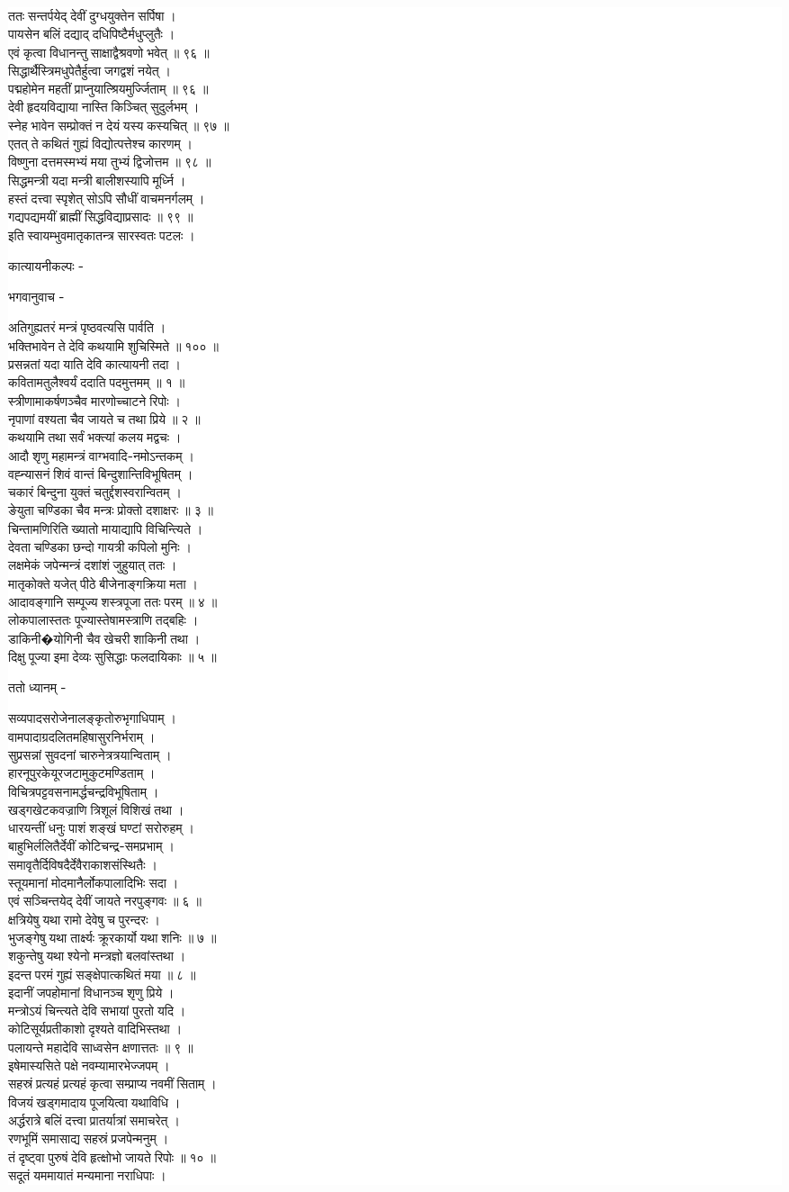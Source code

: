 ततः सन्तर्पयेद् देवीं दुग्धयुक्तेन सर्पिषा ।  
पायसेन बलिं दद्याद् दधिपिष्टैर्मधुप्लुतैः ।  
एवं कृत्वा विधानन्तु साक्षाद्वैश्रवणो भवेत् ॥ ९६ ॥  
सिद्धार्थैस्त्रिमधुपेतैर्हुत्वा जगद्वशं नयेत् ।  
पद्महोमेन महतीं प्राप्नुयात्श्रियमुर्ज्जिताम् ॥ ९६ ॥  
देवी हृदयविद्याया नास्ति किञ्चित् सुदुर्लभम् ।  
स्नेह भावेन सम्प्रोक्तं न देयं यस्य कस्यचित् ॥ ९७ ॥  
एतत् ते कथितं गुह्यं विद्योत्पत्तेश्च कारणम् ।  
विष्णुना दत्तमस्मभ्यं मया तुभ्यं द्विजोत्तम ॥ ९८ ॥  
सिद्धमन्त्री यदा मन्त्री बालीशस्यापि मूर्ध्नि ।  
हस्तं दत्त्वा स्पृशेत् सोऽपि सौधीं वाचमनर्गलम् ।  
गद्यपद्यमयीं ब्राह्मीं सिद्धविद्याप्रसादः ॥ ९९ ॥  
इति स्वायम्भुवमातृकातन्त्र सारस्वतः पटलः ।  
  
कात्यायनीकल्पः -  
  
भगवानुवाच -  
  
अतिगुह्यतरं मन्त्रं पृष्ठवत्यसि पार्वति ।  
भक्तिभावेन ते देवि कथयामि शुचिस्मिते ॥ १०० ॥  
प्रसन्नतां यदा याति देवि कात्यायनी तदा ।  
कवितामतुलैश्वर्यं ददाति पदमुत्तमम् ॥ १ ॥  
स्त्रीणामाकर्षणञ्चैव मारणोच्चाटने रिपोः ।  
नृपाणां वश्यता चैव जायते च तथा प्रिये ॥ २ ॥  
कथयामि तथा सर्वं भक्त्यां कलय मद्वचः ।  
आदौ शृणु महामन्त्रं वाग्भवादि-नमोऽन्तकम् ।  
वह्न्यासनं शिवं वान्तं बिन्दुशान्तिविभूषितम् ।  
चकारं बिन्दुना युक्तं चतुर्द्दशस्वरान्वितम् ।  
ङेयुता चण्डिका चैव मन्त्रः प्रोक्तो दशाक्षरः ॥ ३ ॥  
चिन्तामणिरिति ख्यातो मायाद्यापि विचिन्त्यिते ।  
देवता चण्डिका छन्दो गायत्री कपिलो मुनिः ।  
लक्षमेकं जपेन्मन्त्रं दशांशं जुहुयात् ततः ।  
मातृकोक्ते यजेत् पीठे बीजेनाङ्गक्रिया मता ।  
आदावङ्गानि सम्पूज्य शस्त्रपूजा ततः परम् ॥ ४ ॥  
लोकपालास्ततः पूज्यास्तेषामस्त्राणि तद्बहिः ।  
डाकिनी�योगिनी चैव खेचरी शाकिनी तथा ।  
दिक्षु पूज्या इमा देव्यः सुसिद्धाः फलदायिकाः ॥ ५ ॥  
  
ततो ध्यानम् -  
  
सव्यपादसरोजेनालङ्कृतोरुभृगाधिपाम् ।  
वामपादाग्रदलितमहिषासुरनिर्भराम् ।  
सुप्रसन्नां सुवदनां चारुनेत्रत्रयान्विताम् ।  
हारनूपुरकेयूरजटामुकुटमण्डिताम् ।  
विचित्रपट्टवसनामर्द्धचन्द्रविभूषिताम् ।  
खड्गखेटकवज्राणि त्रिशूलं विशिखं तथा ।  
धारयन्तीं धनुः पाशं शङ्खं घण्टां सरोरुहम् ।  
बाहुभिर्ललितैर्देवीं कोटिचन्द्र-समप्रभाम् ।  
समावृतैर्दिविषदैर्देवैराकाशसंस्थितैः ।  
स्तूयमानां मोदमानैर्लोकपालादिभिः सदा ।  
एवं सञ्चिन्तयेद् देवीं जायते नरपुङ्गवः ॥ ६ ॥  
क्षत्रियेषु यथा रामो देवेषु च पुरन्दरः ।  
भुजङ्गेषु यथा तार्क्ष्यः क्रूरकार्यो यथा शनिः ॥ ७ ॥  
शकुन्तेषु यथा श्येनो मन्त्रज्ञो बलवांस्तथा ।  
इदन्त परमं गुह्यं सङ्क्षेपात्कथितं मया ॥ ८ ॥  
इदानीं जपहोमानां विधानञ्च शृणु प्रिये ।  
मन्त्रोऽयं चिन्त्यते देवि सभायां पुरतो यदि ।  
कोटिसूर्यप्रतीकाशो दृश्यते वादिभिस्तथा ।  
पलायन्ते महादेवि साध्वसेन क्षणात्ततः ॥ ९ ॥  
इषेमास्यसिते पक्षे नवम्यामारभेज्जपम् ।  
सहस्रं प्रत्यहं प्रत्यहं कृत्वा सम्प्राप्य नवमीं सिताम् ।  
विजयं खड्गमादाय पूजयित्वा यथाविधि ।  
अर्द्धरात्रे बलिं दत्त्वा प्रातर्यात्रां समाचरेत् ।  
रणभूमिं समासाद्य सहस्रं प्रजपेन्मनुम् ।  
तं दृष्ट्वा पुरुषं देवि हृत्क्षोभो जायते रिपोः ॥ १० ॥  
सदूतं यममायातं मन्यमाना नराधिपाः ।  